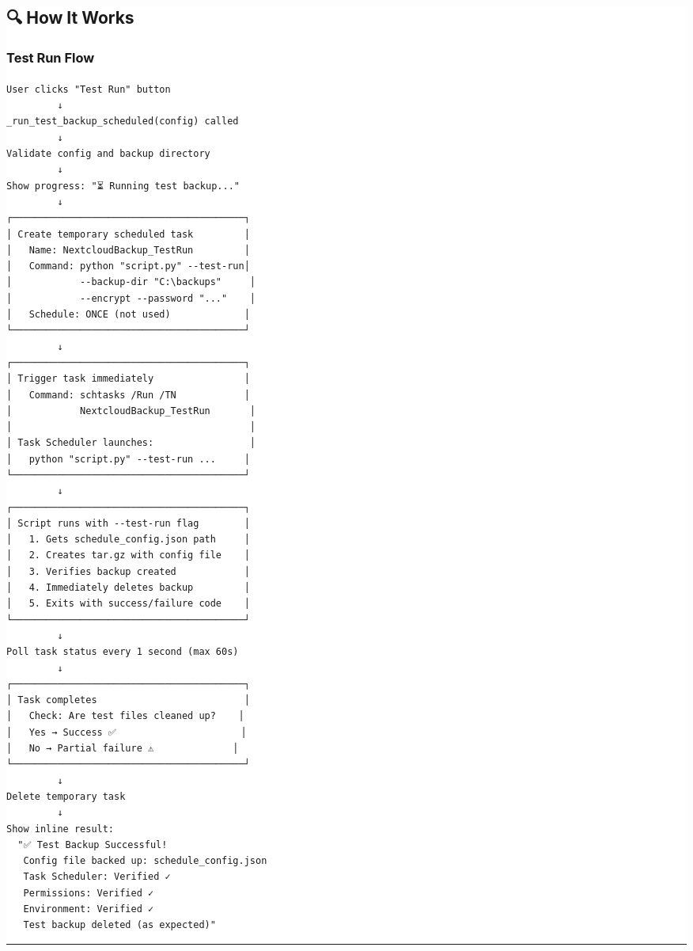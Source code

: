
## 🔍 How It Works

### Test Run Flow

```
User clicks "Test Run" button
         ↓
_run_test_backup_scheduled(config) called
         ↓
Validate config and backup directory
         ↓
Show progress: "⏳ Running test backup..."
         ↓
┌─────────────────────────────────────────┐
│ Create temporary scheduled task         │
│   Name: NextcloudBackup_TestRun         │
│   Command: python "script.py" --test-run│
│            --backup-dir "C:\backups"     │
│            --encrypt --password "..."    │
│   Schedule: ONCE (not used)             │
└─────────────────────────────────────────┘
         ↓
┌─────────────────────────────────────────┐
│ Trigger task immediately                │
│   Command: schtasks /Run /TN            │
│            NextcloudBackup_TestRun       │
│                                          │
│ Task Scheduler launches:                 │
│   python "script.py" --test-run ...     │
└─────────────────────────────────────────┘
         ↓
┌─────────────────────────────────────────┐
│ Script runs with --test-run flag        │
│   1. Gets schedule_config.json path     │
│   2. Creates tar.gz with config file    │
│   3. Verifies backup created            │
│   4. Immediately deletes backup         │
│   5. Exits with success/failure code    │
└─────────────────────────────────────────┘
         ↓
Poll task status every 1 second (max 60s)
         ↓
┌─────────────────────────────────────────┐
│ Task completes                          │
│   Check: Are test files cleaned up?    │
│   Yes → Success ✅                      │
│   No → Partial failure ⚠️              │
└─────────────────────────────────────────┘
         ↓
Delete temporary task
         ↓
Show inline result:
  "✅ Test Backup Successful!
   Config file backed up: schedule_config.json
   Task Scheduler: Verified ✓
   Permissions: Verified ✓
   Environment: Verified ✓
   Test backup deleted (as expected)"
```

---